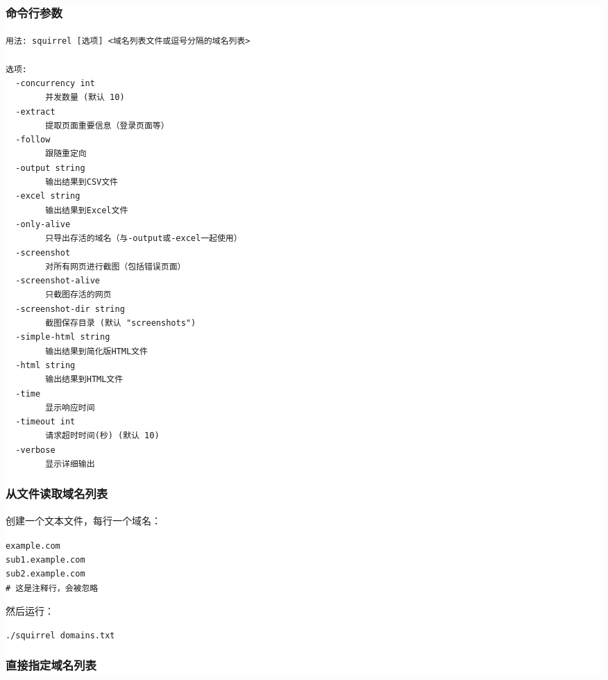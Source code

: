 ### 命令行参数

```
用法: squirrel [选项] <域名列表文件或逗号分隔的域名列表>

选项:
  -concurrency int
        并发数量 (默认 10)
  -extract
        提取页面重要信息（登录页面等）
  -follow
        跟随重定向
  -output string
        输出结果到CSV文件
  -excel string
        输出结果到Excel文件
  -only-alive
        只导出存活的域名（与-output或-excel一起使用）
  -screenshot
        对所有网页进行截图（包括错误页面）
  -screenshot-alive
        只截图存活的网页
  -screenshot-dir string
        截图保存目录 (默认 "screenshots")
  -simple-html string
        输出结果到简化版HTML文件
  -html string
        输出结果到HTML文件
  -time
        显示响应时间
  -timeout int
        请求超时时间(秒) (默认 10)
  -verbose
        显示详细输出
```

### 从文件读取域名列表

创建一个文本文件，每行一个域名：

```
example.com
sub1.example.com
sub2.example.com
# 这是注释行，会被忽略
```

然后运行：

```bash
./squirrel domains.txt
```

### 直接指定域名列表

